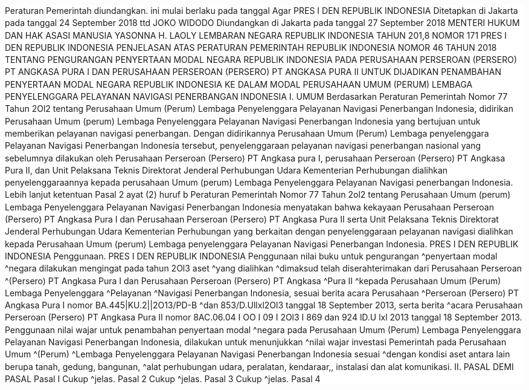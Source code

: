 Peraturan Pemerintah diundangkan. ini mulai berlaku pada tanggal Agar PRES I DEN REPUBLIK INDONESIA Ditetapkan di Jakarta pada tanggal 24 September 2018 ttd JOKO WIDODO Diundangkan di Jakarta pada tanggal 27 September 2018 MENTERI HUKUM DAN HAK ASASI MANUSIA YASONNA H. LAOLY LEMBARAN NEGARA REPUBLIK INDONESIA TAHUN 201,8 NOMOR 171 PRES I DEN REPUBLIK INDONESIA PENJELASAN ATAS PERATURAN PEMERINTAH REPUBLIK INDONESIA NOMOR 46 TAHUN 2018 TENTANG PENGURANGAN PENYERTAAN MODAL NEGARA REPUBLIK INDONESIA PADA PERUSAHAAN PERSEROAN (PERSERO) PT ANGKASA PURA I DAN PERUSAHAAN PERSEROAN (PERSERO) PT ANGKASA PURA II UNTUK DIJADIKAN PENAMBAHAN PENYERTAAN MODAL NEGARA REPUBLIK INDONESIA KE DALAM MODAL PERUSAHAAN UMUM (PERUM) LEMBAGA PENYELENGGARA PELAYANAN NAVIGASI PENERBANGAN INDONESIA I. UMUM Berdasarkan Peraturan Pemerintah Nomor 77 Tahun 2Ol2 tentang Perusahaan Umum (Perum) Lembaga Penyelenggara Pelayanan Navigasi Penerbangan Indonesia, didirikan Perusahaan Umum (perum) Lembaga Penyelenggara Pelayanan Navigasi Penerbangan Indonesia yang bertujuan untuk memberikan pelayanan navigasi penerbangan. Dengan didirikannya Perusahaan Umum (Perum) Lembaga penyelenggara Pelayanan Navigasi Penerbangan Indonesia tersebut, penyelenggaraan pelayanan navigasi penerbangan nasional yang sebelumnya dilakukan oleh Perusahaan Perseroan (Persero) PT Angkasa pura I, perusahaan Perseroan (Persero) PT Angkasa Pura II, dan Unit Pelaksana Teknis Direktorat Jenderal Perhubungan Udara Kementerian Perhubungan dialihkan penyelenggaraannya kepada perusahaan Umum (perum) Lembaga Penyelenggara Pelayanan Navigasi penerbangan Indonesia. Lebih lanjut ketentuan Pasal 2 ayat (2) huruf b Peraturan Pemerintah Nomor 77 Tahun 2ol2 tentang Perusahaan Umum (perum) Lembaga Penyelenggara Pelayanan Navigasi Penerbangan Indonesia menyatakan bahwa kekayaan Perusahaan Perseroan (Persero) PT Angkasa Pura I dan Perusahaan Perseroan (Persero) PT Angkasa Pura II serta Unit Pelaksana Teknis Direktorat Jenderal Perhubungan Udara Kementerian Perhubungan yang berkaitan dengan penyelenggaraan pelayanan navigasi dialihkan kepada Perusahaan Umum (perum) Lembaga penyelenggara Pelayanan Navigasi Penerbangan Indonesia. PRES I DEN REPUBLIK INDONESIA Penggunaan. PRES I DEN REPUBLIK INDONESIA Penggunaan nilai buku untuk pengurangan ^penyertaan modal ^negara dilakukan mengingat pada tahun 2Ol3 aset ^yang dialihkan ^dimaksud telah diserahterimakan dari Perusahaan Perseroan ^(Persero) PT Angkasa Pura I dan Perusahaan Perseroan (Persero) PT Angkasa ^Pura II ^kepada Perusahaan Umum (Perum) Lembaga Penyelenggara ^Pelayanan ^Navigasi Penerbangan Indonesia, sesuai berita acara Perusahaan ^Perseroan (Persero) PT Angkasa Pura I nomor BA.445|KU.2||2O13/PD-B ^dan 853/D.Ullxl2Ol3 tanggal 18 September 2013, serta berita ^acara Perusahaan Perseroan (Persero) PT Angkasa Pura II nomor 8AC.06.04 I OO I 09 I 2Ol3 I 869 dan 924 lD.U lxl 2013 tanggal 18 September 2013. Penggunaan nilai wajar untuk penambahan penyertaan modal ^negara pada Perusahaan Umum (Perum) Lembaga Penyelenggara Pelayanan Navigasi Penerbangan Indonesia, dilakukan untuk menunjukkan ^nilai wajar investasi Pemerintah pada Perusahaan Umum ^(Perum) ^Lembaga Penyelenggara Pelayanan Navigasi Penerbangan Indonesia sesuai ^dengan kondisi aset antara lain berupa tanah, gedung, bangunan, ^alat perhubungan udara, peralatan, kendaraar,, instalasi dan alat komunikasi. II. PASAL DEMI PASAL
Pasal I
Cukup ^jelas.
Pasal 2
Cukup ^jelas.
Pasal 3
Cukup ^jelas.
Pasal 4